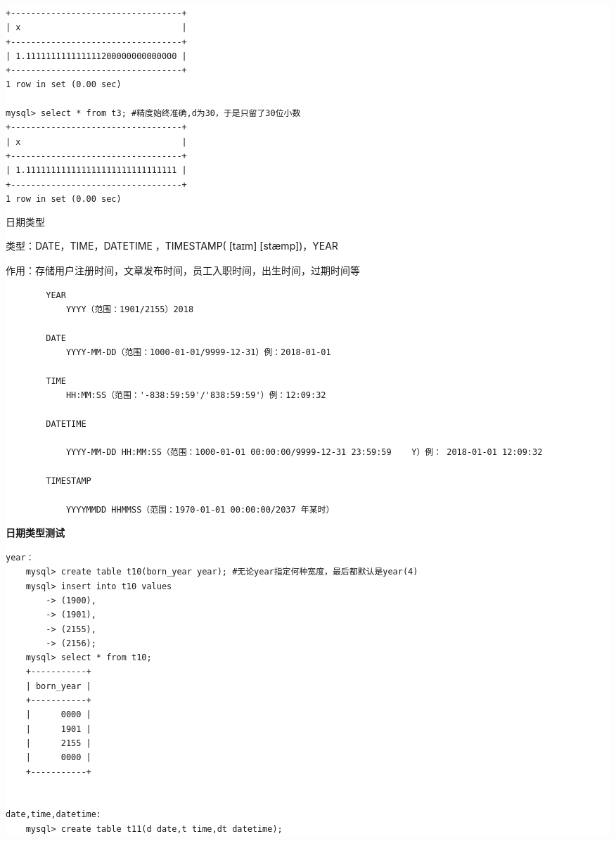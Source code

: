 ```mysql
+----------------------------------+
| x                                |
+----------------------------------+
| 1.111111111111111200000000000000 |
+----------------------------------+
1 row in set (0.00 sec)

mysql> select * from t3; #精度始终准确,d为30，于是只留了30位小数
+----------------------------------+
| x                                |
+----------------------------------+
| 1.111111111111111111111111111111 |
+----------------------------------+
1 row in set (0.00 sec)
```



日期类型

类型：DATE，TIME，DATETIME ，TIMESTAMP( [taɪm] [stæmp])，YEAR 

作用：存储用户注册时间，文章发布时间，员工入职时间，出生时间，过期时间等

```
		YEAR
            YYYY（范围：1901/2155）2018

        DATE
            YYYY-MM-DD（范围：1000-01-01/9999-12-31）例：2018-01-01 

        TIME
            HH:MM:SS（范围：'-838:59:59'/'838:59:59'）例：12:09:32

        DATETIME

            YYYY-MM-DD HH:MM:SS（范围：1000-01-01 00:00:00/9999-12-31 23:59:59    Y）例： 2018-01-01 12:09:32

        TIMESTAMP

            YYYYMMDD HHMMSS（范围：1970-01-01 00:00:00/2037 年某时）
```

**日期类型测试**

```mysql
year：
    mysql> create table t10(born_year year); #无论year指定何种宽度，最后都默认是year(4)
    mysql> insert into t10 values  
        -> (1900),
        -> (1901),
        -> (2155),
        -> (2156);
    mysql> select * from t10;
    +-----------+
    | born_year |
    +-----------+
    |      0000 |
    |      1901 |
    |      2155 |
    |      0000 |
    +-----------+


date,time,datetime:
    mysql> create table t11(d date,t time,dt datetime);
```